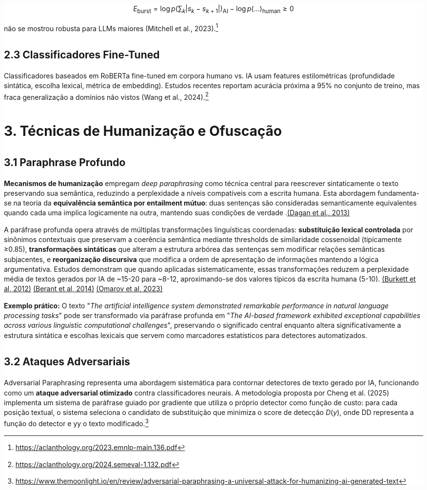 $$
E_{\mathrm{burst}} = \log p\bigl(\sum_k|s_k - s_{k+1}|\bigr)_{\mathrm{AI}} - \log p(\dots)_{\mathrm{human}} \ge0
$$

não se mostrou robusta para LLMs maiores (Mitchell et al., 2023).[^3]

## 2.3 Classificadores Fine-Tuned

Classificadores baseados em RoBERTa fine-tuned em corpora humano vs. IA usam features estilométricas (profundidade sintática, escolha lexical, métrica de embedding). Estudos recentes reportam acurácia próxima a 95% no conjunto de treino, mas fraca generalização a domínios não vistos (Wang et al., 2024).[^4]

# 3. Técnicas de Humanização e Ofuscação

## 3.1 Paraphrase Profundo

**Mecanismos de humanização** empregam *deep paraphrasing* como técnica central para reescrever sintaticamente o texto preservando  sua semântica, reduzindo a perplexidade a níveis compatíveis com a escrita humana. Esta abordagem fundamenta-se na teoria da **equivalência semântica por entailment mútuo**:  duas sentenças são consideradas semanticamente equivalentes quando cada uma implica logicamente na outra, mantendo suas condições de verdade .[(Dagan et al., 2013)](https://aclanthology.org/2023.findings-acl.179.pdf)

A paráfrase profunda opera através de múltiplas transformações linguísticas coordenadas: **substituição lexical controlada** por sinônimos contextuais que preservam a coerência semântica mediante thresholds de similaridade cossenoidal (tipicamente ≥0.85), **transformações sintáticas** que alteram a estrutura arbórea das sentenças sem modificar relações semânticas subjacentes, e **reorganização discursiva** que modifica a ordem de apresentação de informações mantendo a lógica argumentativa. Estudos demonstram que quando aplicadas sistematicamente,  essas transformações reduzem a perplexidade média de textos gerados por IA de ~15-20 para ~8-12, aproximando-se dos valores típicos da escrita humana (5-10). [(Burkett et al, 2012)](https://aclanthology.org/D12-1079.pdfhttps://aclanthology.org/D12-1079.pdf) [(Berant et al, 2014)](https://aclanthology.org/P14-1133.pdf) [(Omarov et al, 2023)](https://aclanthology.org/2023.findings-acl.179.pdf)

**Exemplo prático:** O texto "*The artificial intelligence system demonstrated remarkable performance in natural language processing tasks*" pode ser transformado via paráfrase profunda em "*The AI-based framework exhibited exceptional capabilities across various linguistic computational challenges*", preservando o significado central enquanto altera significativamente a estrutura sintática e escolhas lexicais que servem como marcadores estatísticos para detectores automatizados.

## 3.2 Ataques Adversariais

Adversarial Paraphrasing representa uma abordagem sistemática para contornar detectores de texto gerado por IA, funcionando como um **ataque adversarial otimizado** contra classificadores neurais. A metodologia proposta por Cheng et al. (2025) implementa um sistema de paráfrase guiado por gradiente que utiliza o próprio detector como função de custo: para cada posição textual, o sistema seleciona o candidato de substituição que minimiza o score de detecção $D(y)$, onde DD representa a função do detector e yy o texto modificado.[^5]


[^1]: https://arxiv.org/abs/2301.10226
[^2]: https://aclanthology.org/2024.findings-naacl.40.pdf
[^3]: https://aclanthology.org/2023.emnlp-main.136.pdf
[^4]: https://aclanthology.org/2024.semeval-1.132.pdf
[^5]: https://www.themoonlight.io/en/review/adversarial-paraphrasing-a-universal-attack-for-humanizing-ai-generated-text
[^6]: https://openreview.net/forum?id=UZS6D7GfP1
[^7]: https://dataloop.ai/library/model/openai-community_roberta-base-openai-detector/
[^8]: https://nationalcentreforai.jiscinvolve.org/wp/2023/03/17/ai-writing-detectors/
[^9]: https://github.com/jwkirchenbauer/lm-watermarking
[^10]: https://gptzero.me/news/perplexity-and-burstiness-what-is-it/
[^11]: https://huggingface.co/fakespot-ai/roberta-base-ai-text-detection-v1
[^12]: https://llmrisks.github.io/week11/
[^13]: http://arxiv.org/pdf/2301.10226.pdf
[^14]: https://openaccess.thecvf.com/content/CVPR2022/papers/Bar_DETReg_Unsupervised_Pretraining_With_Region_Priors_for_Object_Detection_CVPR_2022_paper.pdf
[^15]: https://botpress.com/blog/human-in-the-loop
[^16]: https://www.arxiv.org/abs/2506.07001
[^17]: http://proceedings.mlr.press/v97/hendrycks19a/hendrycks19a.pdf
[^18]: https://cloud.google.com/discover/human-in-the-loop
[^19]: https://github.com/chengez/Adversarial-Paraphrasing
[^20]: https://openaccess.thecvf.com/content/ICCV2023/papers/Li_AlignDet_Aligning_Pre-training_and_Fine-tuning_in_Object_Detection_ICCV_2023_paper.pdf
[^21]: https://arxiv.org/abs/2403.14711
[^22]: https://userway.org/blog/human-in-the-loop/